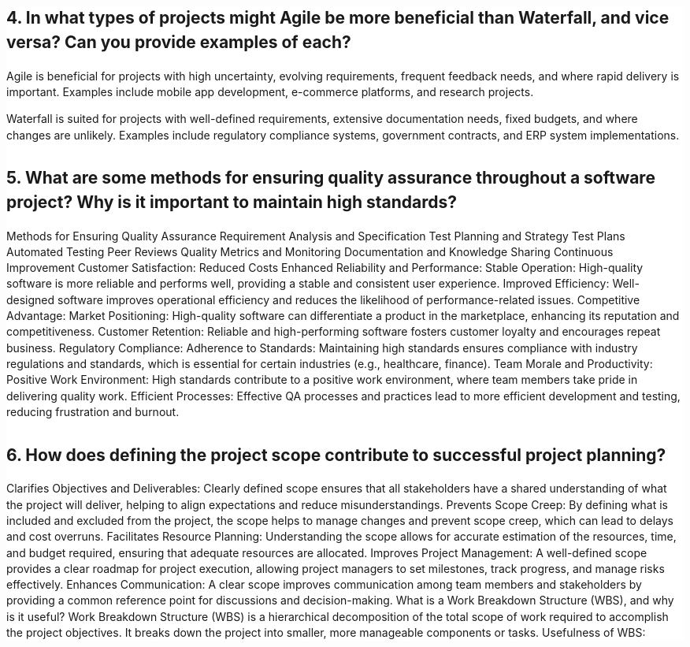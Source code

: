 ## 4. In what types of projects might Agile be more beneficial than Waterfall, and vice versa? Can you provide examples of each?
Agile is beneficial for projects with high uncertainty, evolving requirements, frequent feedback needs, and where rapid delivery is important. Examples include mobile app development, e-commerce platforms, and research projects.

Waterfall is suited for projects with well-defined requirements, extensive documentation needs, fixed budgets, and where changes are unlikely. Examples include regulatory compliance systems, government contracts, and ERP system implementations.
## 5. What are some methods for ensuring quality assurance throughout a software project? Why is it important to maintain high standards?
Methods for Ensuring Quality Assurance
Requirement Analysis and Specification
Test Planning and Strategy
Test Plans
Automated Testing
Peer Reviews
Quality Metrics and Monitoring
Documentation and Knowledge Sharing
Continuous Improvement
Customer Satisfaction:
Reduced Costs
Enhanced Reliability and Performance:
Stable Operation: High-quality software is more reliable and performs well, providing a stable and consistent user experience.
Improved Efficiency: Well-designed software improves operational efficiency and reduces the likelihood of performance-related issues.
Competitive Advantage:
Market Positioning: High-quality software can differentiate a product in the marketplace, enhancing its reputation and competitiveness.
Customer Retention: Reliable and high-performing software fosters customer loyalty and encourages repeat business.
Regulatory Compliance:
Adherence to Standards: Maintaining high standards ensures compliance with industry regulations and standards, which is essential for certain industries (e.g., healthcare, finance).
Team Morale and Productivity:
Positive Work Environment: High standards contribute to a positive work environment, where team members take pride in delivering quality work.
Efficient Processes: Effective QA processes and practices lead to more efficient development and testing, reducing frustration and burnout.
## 6. How does defining the project scope contribute to successful project planning? 
Clarifies Objectives and Deliverables: Clearly defined scope ensures that all stakeholders have a shared understanding of what the project will deliver, helping to align expectations and reduce misunderstandings.
Prevents Scope Creep: By defining what is included and excluded from the project, the scope helps to manage changes and prevent scope creep, which can lead to delays and cost overruns.
Facilitates Resource Planning: Understanding the scope allows for accurate estimation of the resources, time, and budget required, ensuring that adequate resources are allocated.
Improves Project Management: A well-defined scope provides a clear roadmap for project execution, allowing project managers to set milestones, track progress, and manage risks effectively.
Enhances Communication: A clear scope improves communication among team members and stakeholders by providing a common reference point for discussions and decision-making.
What is a Work Breakdown Structure (WBS), and why is it useful?
Work Breakdown Structure (WBS) is a hierarchical decomposition of the total scope of work required to accomplish the project objectives. It breaks down the project into smaller, more manageable components or tasks.
Usefulness of WBS: